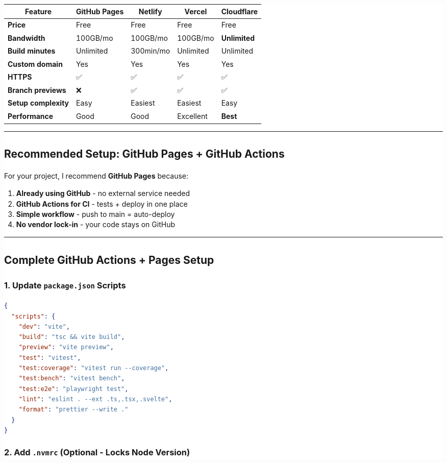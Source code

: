 | Feature | GitHub Pages | Netlify | Vercel | Cloudflare |
|---------|--------------|---------|--------|------------|
| **Price** | Free | Free | Free | Free |
| **Bandwidth** | 100GB/mo | 100GB/mo | 100GB/mo | **Unlimited** |
| **Build minutes** | Unlimited | 300min/mo | Unlimited | Unlimited |
| **Custom domain** | Yes | Yes | Yes | Yes |
| **HTTPS** | ✅ | ✅ | ✅ | ✅ |
| **Branch previews** | ❌ | ✅ | ✅ | ✅ |
| **Setup complexity** | Easy | Easiest | Easiest | Easy |
| **Performance** | Good | Good | Excellent | **Best** |

---

## Recommended Setup: GitHub Pages + GitHub Actions

For your project, I recommend **GitHub Pages** because:

1. **Already using GitHub** - no external service needed
2. **GitHub Actions for CI** - tests + deploy in one place
3. **Simple workflow** - push to main = auto-deploy
4. **No vendor lock-in** - your code stays on GitHub

---

## Complete GitHub Actions + Pages Setup

### 1. Update `package.json` Scripts

```json
{
  "scripts": {
    "dev": "vite",
    "build": "tsc && vite build",
    "preview": "vite preview",
    "test": "vitest",
    "test:coverage": "vitest run --coverage",
    "test:bench": "vitest bench",
    "test:e2e": "playwright test",
    "lint": "eslint . --ext .ts,.tsx,.svelte",
    "format": "prettier --write ."
  }
}
```

### 2. Add `.nvmrc` (Optional - Locks Node Version)

